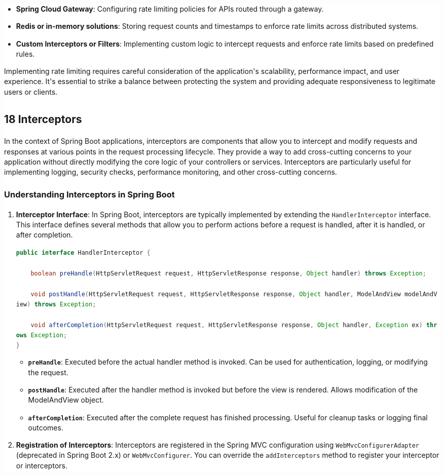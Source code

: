 - **Spring Cloud Gateway**: Configuring rate limiting policies for APIs routed through a gateway.
  
- **Redis or in-memory solutions**: Storing request counts and timestamps to enforce rate limits across distributed systems.

- **Custom Interceptors or Filters**: Implementing custom logic to intercept requests and enforce rate limits based on predefined rules.

Implementing rate limiting requires careful consideration of the application's scalability, performance impact, and user experience. It's essential to strike a balance between protecting the system and providing adequate responsiveness to legitimate users or clients.


## 18 Interceptors

In the context of Spring Boot applications, interceptors are components that allow you to intercept and modify requests and responses at various points in the request processing lifecycle. They provide a way to add cross-cutting concerns to your application without directly modifying the core logic of your controllers or services. Interceptors are particularly useful for implementing logging, security checks, performance monitoring, and other cross-cutting concerns.

### Understanding Interceptors in Spring Boot

1. **Interceptor Interface**:
   In Spring Boot, interceptors are typically implemented by extending the `HandlerInterceptor` interface. This interface defines several methods that allow you to perform actions before a request is handled, after it is handled, or after completion.

   ```java
   public interface HandlerInterceptor {

       boolean preHandle(HttpServletRequest request, HttpServletResponse response, Object handler) throws Exception;

       void postHandle(HttpServletRequest request, HttpServletResponse response, Object handler, ModelAndView modelAndView) throws Exception;

       void afterCompletion(HttpServletRequest request, HttpServletResponse response, Object handler, Exception ex) throws Exception;
   }
   ```

   - **`preHandle`**: Executed before the actual handler method is invoked. Can be used for authentication, logging, or modifying the request.
   
   - **`postHandle`**: Executed after the handler method is invoked but before the view is rendered. Allows modification of the ModelAndView object.
   
   - **`afterCompletion`**: Executed after the complete request has finished processing. Useful for cleanup tasks or logging final outcomes.

2. **Registration of Interceptors**:
   Interceptors are registered in the Spring MVC configuration using `WebMvcConfigurerAdapter` (deprecated in Spring Boot 2.x) or `WebMvcConfigurer`. You can override the `addInterceptors` method to register your interceptor or interceptors.
